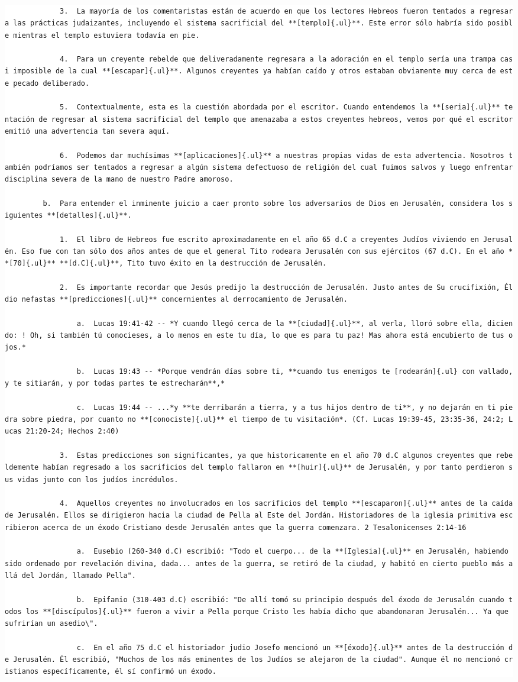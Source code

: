                  3.  La mayoría de los comentaristas están de acuerdo en que los lectores Hebreos fueron tentados a regresar a las prácticas judaizantes, incluyendo el sistema sacrificial del **[templo]{.ul}**. Este error sólo habría sido posible mientras el templo estuviera todavía en pie.
    
                 4.  Para un creyente rebelde que deliveradamente regresara a la adoración en el templo sería una trampa casi imposible de la cual **[escapar]{.ul}**. Algunos creyentes ya habían caído y otros estaban obviamente muy cerca de este pecado deliberado.
    
                 5.  Contextualmente, esta es la cuestión abordada por el escritor. Cuando entendemos la **[seria]{.ul}** tentación de regresar al sistema sacrificial del templo que amenazaba a estos creyentes hebreos, vemos por qué el escritor emitió una advertencia tan severa aquí.
    
                 6.  Podemos dar muchísimas **[aplicaciones]{.ul}** a nuestras propias vidas de esta advertencia. Nosotros también podríamos ser tentados a regresar a algún sistema defectuoso de religión del cual fuimos salvos y luego enfrentar disciplina severa de la mano de nuestro Padre amoroso.
    
             b.  Para entender el inminente juicio a caer pronto sobre los adversarios de Dios en Jerusalén, considera los siguientes **[detalles]{.ul}**.
    
                 1.  El libro de Hebreos fue escrito aproximadamente en el año 65 d.C a creyentes Judíos viviendo en Jerusalén. Eso fue con tan sólo dos años antes de que el general Tito rodeara Jerusalén con sus ejércitos (67 d.C). En el año **[70]{.ul}** **[d.C]{.ul}**, Tito tuvo éxito en la destrucción de Jerusalén.
    
                 2.  Es importante recordar que Jesús predijo la destrucción de Jerusalén. Justo antes de Su crucifixión, Él dio nefastas **[predicciones]{.ul}** concernientes al derrocamiento de Jerusalén.
    
                     a.  Lucas 19:41-42 -- *Y cuando llegó cerca de la **[ciudad]{.ul}**, al verla, lloró sobre ella, diciendo: ! Oh, si también tú conocieses, a lo menos en este tu día, lo que es para tu paz! Mas ahora está encubierto de tus ojos.*
    
                     b.  Lucas 19:43 -- *Porque vendrán días sobre ti, **cuando tus enemigos te [rodearán]{.ul} con vallado, y te sitiarán, y por todas partes te estrecharán**,*
    
                     c.  Lucas 19:44 -- ...*y **te derribarán a tierra, y a tus hijos dentro de ti**, y no dejarán en ti piedra sobre piedra, por cuanto no **[conociste]{.ul}** el tiempo de tu visitación*. (Cf. Lucas 19:39-45, 23:35-36, 24:2; Lucas 21:20-24; Hechos 2:40)
    
                 3.  Estas predicciones son significantes, ya que historicamente en el año 70 d.C algunos creyentes que rebeldemente habían regresado a los sacrificios del templo fallaron en **[huir]{.ul}** de Jerusalén, y por tanto perdieron sus vidas junto con los judíos incrédulos.
    
                 4.  Aquellos creyentes no involucrados en los sacrificios del templo **[escaparon]{.ul}** antes de la caída de Jerusalén. Ellos se dirigieron hacia la ciudad de Pella al Este del Jordán. Historiadores de la iglesia primitiva escribieron acerca de un éxodo Cristiano desde Jerusalén antes que la guerra comenzara. 2 Tesalonicenses 2:14-16
    
                     a.  Eusebio (260-340 d.C) escribió: "Todo el cuerpo... de la **[Iglesia]{.ul}** en Jerusalén, habiendo sido ordenado por revelación divina, dada... antes de la guerra, se retiró de la ciudad, y habitó en cierto pueblo más allá del Jordán, llamado Pella".
    
                     b.  Epifanio (310-403 d.C) escribió: "De allí tomó su principio después del éxodo de Jerusalén cuando todos los **[discípulos]{.ul}** fueron a vivir a Pella porque Cristo les había dicho que abandonaran Jerusalén... Ya que sufrirían un asedio\".
    
                     c.  En el año 75 d.C el historiador judio Josefo mencionó un **[éxodo]{.ul}** antes de la destrucción de Jerusalén. Él escribió, "Muchos de los más eminentes de los Judíos se alejaron de la ciudad". Aunque él no mencionó cristianos específicamente, él sí confirmó un éxodo.
    